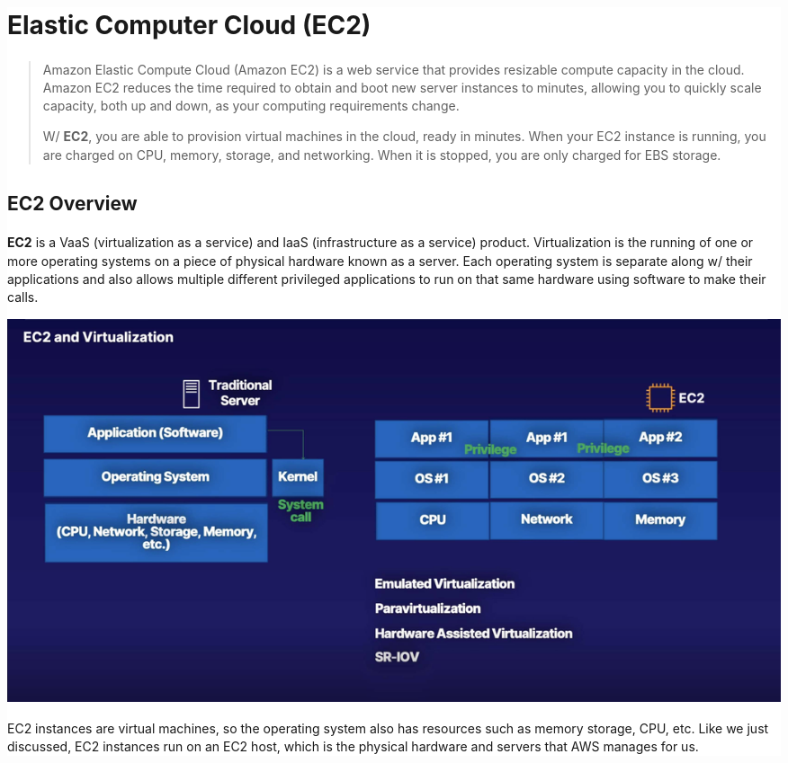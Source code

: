 # Elastic Computer Cloud (EC2)

> Amazon Elastic Compute Cloud (Amazon EC2) is a web service that provides resizable compute capacity in the cloud. Amazon EC2 reduces the time required to obtain and boot new server instances to minutes, allowing you to quickly scale capacity, both up and down, as your computing requirements change.
>
> W/ **EC2**, you are able to provision virtual machines in the cloud, ready in minutes. When your EC2 instance is running, you are charged on CPU, memory, storage, and networking. When it is stopped, you are only charged for EBS storage.

## EC2 Overview

**EC2** is a VaaS (virtualization as a service) and IaaS (infrastructure as a service) product. Virtualization is the running of one or more operating systems on a piece of physical hardware known as a server. Each operating system is separate along w/ their applications and also allows multiple different privileged applications to run on that same hardware using software to make their calls.

![Fig. 1 EC2 and Virtualization](../../../img/SAA-CO2/elastic-compute-cloud/diagram-i.png)

EC2 instances are virtual machines, so the operating system also has resources such as memory storage, CPU, etc. Like we just discussed, EC2 instances run on an EC2 host, which is the physical hardware and servers that AWS manages for us.
